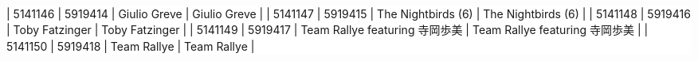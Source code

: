 | 5141146 | 5919414 | Giulio Greve | Giulio Greve |
| 5141147 | 5919415 | The Nightbirds (6) | The Nightbirds (6) |
| 5141148 | 5919416 | Toby Fatzinger | Toby Fatzinger |
| 5141149 | 5919417 | Team Rallye featuring 寺岡歩美 | Team Rallye featuring 寺岡歩美 |
| 5141150 | 5919418 | Team Rallye | Team Rallye |
